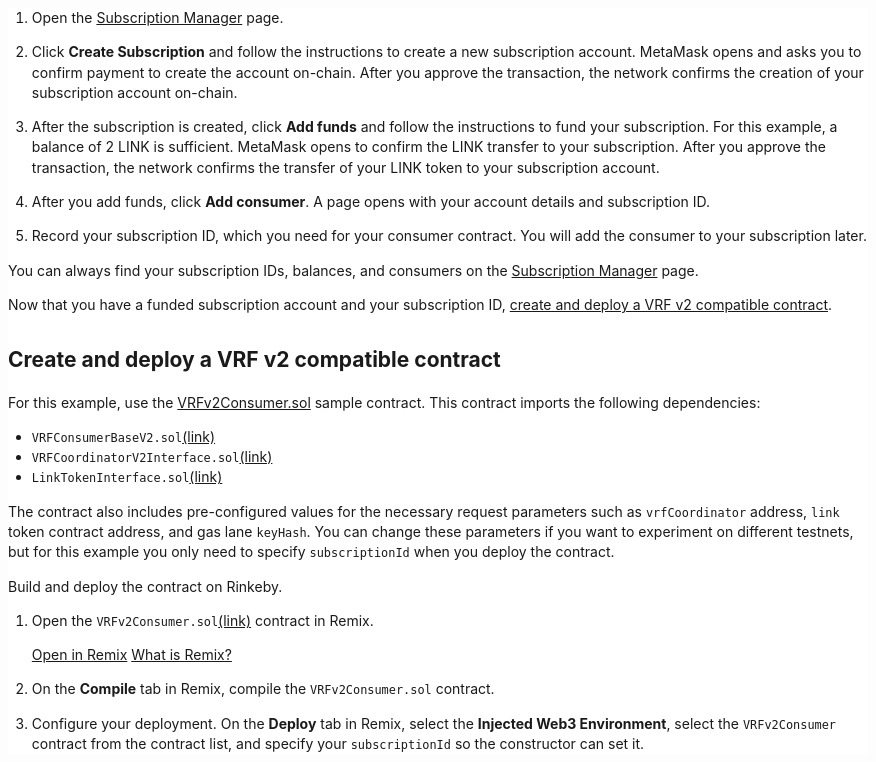 1. Open the [Subscription Manager](https://vrf.chain.link) page.

1. Click **Create Subscription** and follow the instructions to create a new subscription account. MetaMask opens and asks you to confirm payment to create the account on-chain. After you approve the transaction, the network confirms the creation of your subscription account on-chain.

1. After the subscription is created, click **Add funds** and follow the instructions to fund your subscription. For this example, a balance of 2 LINK is sufficient. MetaMask opens to confirm the LINK transfer to your subscription. After you approve the transaction, the network confirms the transfer of your LINK token to your subscription account.

1. After you add funds, click **Add consumer**. A page opens with your account details and subscription ID.

1. Record your subscription ID, which you need for your consumer contract. You will add the consumer to your subscription later.

You can always find your subscription IDs, balances, and consumers on the [Subscription Manager](https://vrf.chain.link/) page.

Now that you have a funded subscription account and your subscription ID, [create and deploy a VRF v2 compatible contract](#create-and-deploy-a-vrf-v2-compatible-contract).

## Create and deploy a VRF v2 compatible contract

For this example, use the [VRFv2Consumer.sol](https://remix.ethereum.org/#url=https://docs.chain.link/samples/VRF/VRFv2Consumer.sol) sample contract. This contract imports the following dependencies:

- `VRFConsumerBaseV2.sol`[(link)](https://github.com/smartcontractkit/chainlink/blob/develop/contracts/src/v0.8/VRFConsumerBaseV2.sol)
- `VRFCoordinatorV2Interface.sol`[(link)](https://github.com/smartcontractkit/chainlink/blob/develop/contracts/src/v0.8/interfaces/VRFCoordinatorV2Interface.sol)
- `LinkTokenInterface.sol`[(link)](https://github.com/smartcontractkit/chainlink/blob/develop/contracts/src/v0.8/interfaces/LinkTokenInterface.sol)

The contract also includes pre-configured values for the necessary request parameters such as `vrfCoordinator` address, `link` token contract address, and gas lane `keyHash`. You can change these parameters if you want to experiment on different testnets, but for this example you only need to specify `subscriptionId` when you deploy the contract.

Build and deploy the contract on Rinkeby.

1. Open the `VRFv2Consumer.sol`[(link)](https://remix.ethereum.org/#url=https://docs.chain.link/samples/VRF/VRFv2Consumer.sol) contract in Remix.

    <div class="remix-callout">
          <a href="https://remix.ethereum.org/#url=https://docs.chain.link/samples/VRF/VRFv2Consumer.sol" target="_blank" >Open in Remix</a>
          <a href="/docs/conceptual-overview/#what-is-remix">What is Remix?</a>
    </div>

1. On the **Compile** tab in Remix, compile the `VRFv2Consumer.sol` contract.

1. Configure your deployment. On the **Deploy** tab in Remix, select the **Injected Web3 Environment**, select the `VRFv2Consumer` contract from the contract list, and specify your `subscriptionId` so the constructor can set it.
